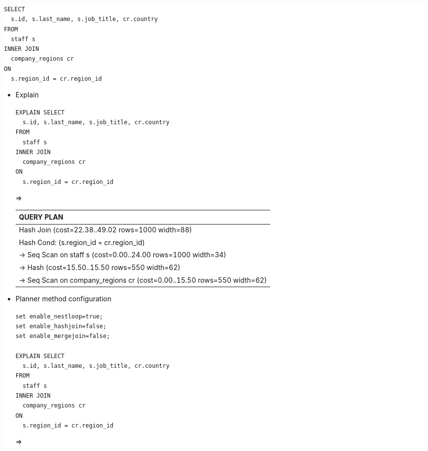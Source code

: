   ```
  SELECT
    s.id, s.last_name, s.job_title, cr.country
  FROM
    staff s
  INNER JOIN
    company_regions cr
  ON
    s.region_id = cr.region_id
  ```

- Explain

  ```
  EXPLAIN SELECT
    s.id, s.last_name, s.job_title, cr.country
  FROM
    staff s
  INNER JOIN
    company_regions cr
  ON
    s.region_id = cr.region_id
  ```

  =>

  | QUERY PLAN                                                             |
  | ---------------------------------------------------------------------- |
  | Hash Join (cost=22.38..49.02 rows=1000 width=88)                       |
  | Hash Cond: (s.region_id = cr.region_id)                                |
  | -> Seq Scan on staff s (cost=0.00..24.00 rows=1000 width=34)           |
  | -> Hash (cost=15.50..15.50 rows=550 width=62)                          |
  | -> Seq Scan on company_regions cr (cost=0.00..15.50 rows=550 width=62) |

- Planner method configuration

  ```
  set enable_nestloop=true;
  set enable_hashjoin=false;
  set enable_mergejoin=false;

  EXPLAIN SELECT
    s.id, s.last_name, s.job_title, cr.country
  FROM
    staff s
  INNER JOIN
    company_regions cr
  ON
    s.region_id = cr.region_id
  ```

  =>
